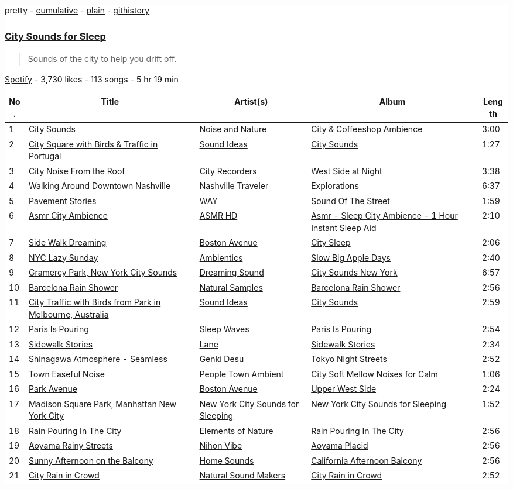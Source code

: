pretty - [cumulative](/playlists/cumulative/37i9dQZF1DWZwRv0cVNFLv.md) - [plain](/playlists/plain/37i9dQZF1DWZwRv0cVNFLv) - [githistory](https://github.githistory.xyz/mackorone/spotify-playlist-archive/blob/main/playlists/plain/37i9dQZF1DWZwRv0cVNFLv)

### [City Sounds for Sleep](https://open.spotify.com/playlist/37i9dQZF1DWZwRv0cVNFLv)

> Sounds of the city to help you drift off.

[Spotify](https://open.spotify.com/user/spotify) - 3,730 likes - 113 songs - 5 hr 19 min

| No. | Title | Artist(s) | Album | Length |
|---|---|---|---|---|
| 1 | [City Sounds](https://open.spotify.com/track/5uwpAYYo0hNbsb3HlOGy85) | [Noise and Nature](https://open.spotify.com/artist/2hcGTRaH2FXoKel4UTGWJ0) | [City & Coffeeshop Ambience](https://open.spotify.com/album/13Lig8HE7AoEY3Yy36qfOh) | 3:00 |
| 2 | [City Square with Birds & Traffic in Portugal](https://open.spotify.com/track/1KVmAhOs5o4TiT6hHPr2Je) | [Sound Ideas](https://open.spotify.com/artist/5zFOVxtYkKdqwYdG9bASRR) | [City Sounds](https://open.spotify.com/album/6GVHYaRJmXq1nhzFZGNOi6) | 1:27 |
| 3 | [City Noise From the Roof](https://open.spotify.com/track/4yDQAqEZJX0fhLOjyfnPPq) | [City Recorders](https://open.spotify.com/artist/4umWSo706qeeh0n3sltyAB) | [West Side at Night](https://open.spotify.com/album/2ChWXtQ4dycmhzgQvKKNZ7) | 3:38 |
| 4 | [Walking Around Downtown Nashville](https://open.spotify.com/track/5OcR8AK66gFwNCksDat8Io) | [Nashville Traveler](https://open.spotify.com/artist/5RhJiYwFEoJPUb9DbxXlE2) | [Explorations](https://open.spotify.com/album/7mzGjZDfKuSfSbFfX2KaGP) | 6:37 |
| 5 | [Pavement Stories](https://open.spotify.com/track/5lNmNRXuALnIqCTz1LegwP) | [WAY](https://open.spotify.com/artist/4Ml0KqMZo0VSPQAUD4lu93) | [Sound Of The Street](https://open.spotify.com/album/0LeSsPmxuQk95P43jCw5zY) | 1:59 |
| 6 | [Asmr City Ambience](https://open.spotify.com/track/2FK1e6foXVW84jKCNt8stP) | [ASMR HD](https://open.spotify.com/artist/7nR813jWFgkPsXs1GjrzZk) | [Asmr \- Sleep City Ambience \- 1 Hour Instant Sleep Aid](https://open.spotify.com/album/4LN15tnPV8FEIf9nMQIvtr) | 2:10 |
| 7 | [Side Walk Dreaming](https://open.spotify.com/track/0hGfvApVuJsxJUjnsrP8TV) | [Boston Avenue](https://open.spotify.com/artist/0Wd3AvzfcLin1BIlhcFr75) | [City Sleep](https://open.spotify.com/album/4uzGxIFVl6zU21jdmBmFOX) | 2:06 |
| 8 | [NYC Lazy Sunday](https://open.spotify.com/track/0sTN4a6TLSg0tSq7ACQokp) | [Ambientics](https://open.spotify.com/artist/5P4WyIscm91rNDa8lZuW6a) | [Slow Big Apple Days](https://open.spotify.com/album/1RNebUEmET9D13KEVtwRbp) | 2:40 |
| 9 | [Gramercy Park, New York City Sounds](https://open.spotify.com/track/6882qigZoLfowYzTny3d9N) | [Dreaming Sound](https://open.spotify.com/artist/2GBHDXgTytZs3Zi8HfJmxL) | [City Sounds New York](https://open.spotify.com/album/7pYK96t4JbZe6mriYpfDnT) | 6:57 |
| 10 | [Barcelona Rain Shower](https://open.spotify.com/track/5e7iHiWdjTgYuvMvHVogAt) | [Natural Samples](https://open.spotify.com/artist/47MfVCrL7T19D2H9T7C2Rs) | [Barcelona Rain Shower](https://open.spotify.com/album/3TQTszmsv90O6MJRWjKJda) | 2:56 |
| 11 | [City Traffic with Birds from Park in Melbourne, Australia](https://open.spotify.com/track/01xY1H6J6LUdUhkrSLejsT) | [Sound Ideas](https://open.spotify.com/artist/5zFOVxtYkKdqwYdG9bASRR) | [City Sounds](https://open.spotify.com/album/6GVHYaRJmXq1nhzFZGNOi6) | 2:59 |
| 12 | [Paris Is Pouring](https://open.spotify.com/track/5O4sDJO9bSBwe0pVbc1pyc) | [Sleep Waves](https://open.spotify.com/artist/5YwgJh6Sx2jIZ0NTqzYCDW) | [Paris Is Pouring](https://open.spotify.com/album/5pdi161zZmmgxz5pGjQSk5) | 2:54 |
| 13 | [Sidewalk Stories](https://open.spotify.com/track/1iO1snzHgOySHXWJ3P6civ) | [Lane](https://open.spotify.com/artist/0pHsIc2RdREbDBTUtVsyep) | [Sidewalk Stories](https://open.spotify.com/album/2woqstYi8ztMzkiWS3O8FP) | 2:34 |
| 14 | [Shinagawa Atmosphere \- Seamless](https://open.spotify.com/track/1fseCSTDfg5yNmCmBAWkHH) | [Genki Desu](https://open.spotify.com/artist/6Qf1TunOhzHCzTiIwZNrMp) | [Tokyo Night Streets](https://open.spotify.com/album/0y2b7qJD8gnorRoD0Av0dD) | 2:52 |
| 15 | [Town Easeful Noise](https://open.spotify.com/track/2er9SzyHBfCWB7hwJdnCvs) | [People Town Ambient](https://open.spotify.com/artist/5YX7FNMiKZiEuOd8EqPhHB) | [City Soft Mellow Noises for Calm](https://open.spotify.com/album/3lNghPfEuhnrG3AZYfpPJU) | 1:06 |
| 16 | [Park Avenue](https://open.spotify.com/track/6q8kmUvfNcacotThu3yUeQ) | [Boston Avenue](https://open.spotify.com/artist/0Wd3AvzfcLin1BIlhcFr75) | [Upper West Side](https://open.spotify.com/album/3ofxfOjAtzZBvx8KRQdtoF) | 2:24 |
| 17 | [Madison Square Park, Manhattan New York City](https://open.spotify.com/track/1rxO8pqdeKWz1j9VNHWLRm) | [New York City Sounds for Sleeping](https://open.spotify.com/artist/7rQw3g2uq461wij5ZRUw2j) | [New York City Sounds for Sleeping](https://open.spotify.com/album/4o94rAMh0SB4UjXdmVl0Wr) | 1:52 |
| 18 | [Rain Pouring In The City](https://open.spotify.com/track/3XHbeOtycDSejQORyYIoAv) | [Elements of Nature](https://open.spotify.com/artist/3r1H7zt8YmcO8Vj20uEMy5) | [Rain Pouring In The City](https://open.spotify.com/album/2f0mg3uG2ltyjgplyPFr4Z) | 2:56 |
| 19 | [Aoyama Rainy Streets](https://open.spotify.com/track/1oBWCajMxCVNRi8LtIZCyH) | [Nihon Vibe](https://open.spotify.com/artist/4k0E2NjvoXbfDDhRFrZX4C) | [Aoyama Placid](https://open.spotify.com/album/4jhmF4HP3bavuugPev6zmg) | 2:56 |
| 20 | [Sunny Afternoon on the Balcony](https://open.spotify.com/track/5Y2FSGtGquWJ5iHNRbIrZ1) | [Home Sounds](https://open.spotify.com/artist/7wYCOLJRTwlaS5jgf9rCiI) | [California Afternoon Balcony](https://open.spotify.com/album/5amZtisGfJjcdEr9uotNAC) | 2:56 |
| 21 | [City Rain in Crowd](https://open.spotify.com/track/6tuMxC8PM24dGengOD27xg) | [Natural Sound Makers](https://open.spotify.com/artist/3Af6nKYYghPjQMNzRgVXe8) | [City Rain in Crowd](https://open.spotify.com/album/1hSteWVMY4JtLqRYTLIPOt) | 2:52 |